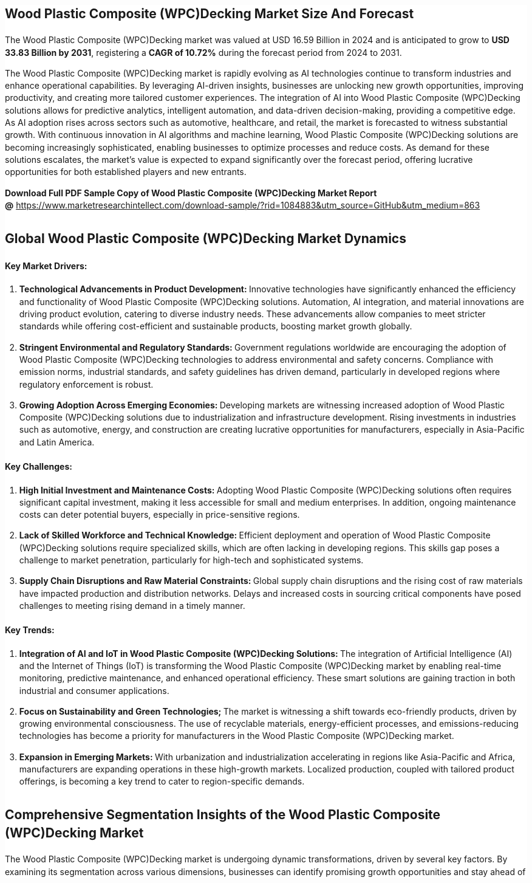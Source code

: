 <h2>Wood Plastic Composite (WPC)Decking Market Size And Forecast</h2><p>The Wood Plastic Composite (WPC)Decking market was valued at USD 16.59 Billion in 2024 and is anticipated to grow to <strong>USD 33.83 Billion by 2031</strong>, registering a <strong>CAGR of 10.72%</strong> during the forecast period from 2024 to 2031.</p><p>The Wood Plastic Composite (WPC)Decking market is rapidly evolving as AI technologies continue to transform industries and enhance operational capabilities. By leveraging AI-driven insights, businesses are unlocking new growth opportunities, improving productivity, and creating more tailored customer experiences. The integration of AI into Wood Plastic Composite (WPC)Decking solutions allows for predictive analytics, intelligent automation, and data-driven decision-making, providing a competitive edge. As AI adoption rises across sectors such as automotive, healthcare, and retail, the market is forecasted to witness substantial growth. With continuous innovation in AI algorithms and machine learning, Wood Plastic Composite (WPC)Decking solutions are becoming increasingly sophisticated, enabling businesses to optimize processes and reduce costs. As demand for these solutions escalates, the market’s value is expected to expand significantly over the forecast period, offering lucrative opportunities for both established players and new entrants.</p><p><strong>Download Full PDF Sample Copy of Wood Plastic Composite (WPC)Decking Market Report @</strong>&nbsp;<a href="https://www.marketresearchintellect.com/download-sample/?rid=1084883&amp;utm_source=GitHub&amp;utm_medium=863">https://www.marketresearchintellect.com/download-sample/?rid=1084883&amp;utm_source=GitHub&amp;utm_medium=863</a></p><h2>Global Wood Plastic Composite (WPC)Decking Market Dynamics</h2><h4><strong>Key Market Drivers:</strong></h4><ol><li><p><strong>Technological Advancements in Product Development:&nbsp;</strong>Innovative technologies have significantly enhanced the efficiency and functionality of Wood Plastic Composite (WPC)Decking solutions. Automation, AI integration, and material innovations are driving product evolution, catering to diverse industry needs. These advancements allow companies to meet stricter standards while offering cost-efficient and sustainable products, boosting market growth globally.</p></li><li><p><strong>Stringent Environmental and Regulatory Standards:&nbsp;</strong>Government regulations worldwide are encouraging the adoption of Wood Plastic Composite (WPC)Decking technologies to address environmental and safety concerns. Compliance with emission norms, industrial standards, and safety guidelines has driven demand, particularly in developed regions where regulatory enforcement is robust.</p></li><li><p><strong>Growing Adoption Across Emerging Economies:&nbsp;</strong>Developing markets are witnessing increased adoption of Wood Plastic Composite (WPC)Decking solutions due to industrialization and infrastructure development. Rising investments in industries such as automotive, energy, and construction are creating lucrative opportunities for manufacturers, especially in Asia-Pacific and Latin America.</p></li></ol><h4><strong>Key Challenges:</strong></h4><ol><li><p><strong>High Initial Investment and Maintenance Costs:&nbsp;</strong>Adopting Wood Plastic Composite (WPC)Decking solutions often requires significant capital investment, making it less accessible for small and medium enterprises. In addition, ongoing maintenance costs can deter potential buyers, especially in price-sensitive regions.</p></li><li><p><strong>Lack of Skilled Workforce and Technical Knowledge:&nbsp;</strong>Efficient deployment and operation of Wood Plastic Composite (WPC)Decking solutions require specialized skills, which are often lacking in developing regions. This skills gap poses a challenge to market penetration, particularly for high-tech and sophisticated systems.</p></li><li><p><strong>Supply Chain Disruptions and Raw Material Constraints:&nbsp;</strong>Global supply chain disruptions and the rising cost of raw materials have impacted production and distribution networks. Delays and increased costs in sourcing critical components have posed challenges to meeting rising demand in a timely manner.</p></li></ol><h4><strong>Key Trends:</strong></h4><ol><li><p><strong>Integration of AI and IoT in Wood Plastic Composite (WPC)Decking Solutions:&nbsp;</strong>The integration of Artificial Intelligence (AI) and the Internet of Things (IoT) is transforming the Wood Plastic Composite (WPC)Decking market by enabling real-time monitoring, predictive maintenance, and enhanced operational efficiency. These smart solutions are gaining traction in both industrial and consumer applications.</p></li><li><p><strong>Focus on Sustainability and Green Technologies;&nbsp;</strong>The market is witnessing a shift towards eco-friendly products, driven by growing environmental consciousness. The use of recyclable materials, energy-efficient processes, and emissions-reducing technologies has become a priority for manufacturers in the Wood Plastic Composite (WPC)Decking market.</p></li><li><p><strong>Expansion in Emerging Markets:&nbsp;</strong>With urbanization and industrialization accelerating in regions like Asia-Pacific and Africa, manufacturers are expanding operations in these high-growth markets. Localized production, coupled with tailored product offerings, is becoming a key trend to cater to region-specific demands.</p></li></ol><div class="article-main__content" data-test-id="publishing-text-block"><h2>Comprehensive Segmentation Insights of the Wood Plastic Composite (WPC)Decking Market</h2><p>The Wood Plastic Composite (WPC)Decking market is undergoing dynamic transformations, driven by several key factors. By examining its segmentation across various dimensions, businesses can identify promising growth opportunities and stay ahead of